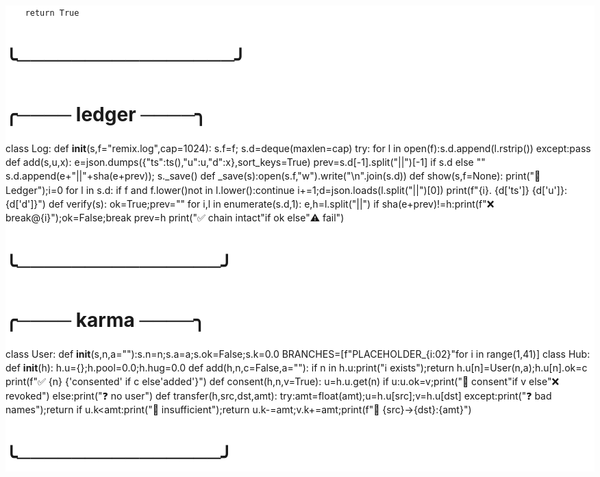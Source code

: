         return True
# ╰────────────────╯

# ╭──── ledger ────╮
class Log:
    def __init__(s,f="remix.log",cap=1024):
        s.f=f; s.d=deque(maxlen=cap)
        try:
            for l in open(f):s.d.append(l.rstrip())
        except:pass
    def add(s,u,x):
        e=json.dumps({"ts":ts(),"u":u,"d":x},sort_keys=True)
        prev=s.d[-1].split("||")[-1] if s.d else ""
        s.d.append(e+"||"+sha(e+prev)); s._save()
    def _save(s):open(s.f,"w").write("\n".join(s.d))
    def show(s,f=None):
        print("📜 Ledger");i=0
        for l in s.d:
            if f and f.lower()not in l.lower():continue
            i+=1;d=json.loads(l.split("||")[0])
            print(f"{i}. {d['ts']} {d['u']}: {d['d']}")
    def verify(s):
        ok=True;prev=""
        for i,l in enumerate(s.d,1):
            e,h=l.split("||")
            if sha(e+prev)!=h:print(f"❌ break@{i}");ok=False;break
            prev=h
        print("✅ chain intact"if ok else"⚠️ fail")
# ╰───────────────╯

# ╭──── karma ────╮
class User:
    def __init__(s,n,a=""):s.n=n;s.a=a;s.ok=False;s.k=0.0
BRANCHES=[f"PLACEHOLDER_{i:02}"for i in range(1,41)]
class Hub:
    def __init__(h):
        h.u={};h.pool=0.0;h.hug=0.0
    def add(h,n,c=False,a=""):
        if n in h.u:print("ℹ️ exists");return
        h.u[n]=User(n,a);h.u[n].ok=c
        print(f"✅ {n} {'consented' if c else'added'}")
    def consent(h,n,v=True):
        u=h.u.get(n)
        if u:u.ok=v;print("🤗 consent"if v else"❌ revoked")
        else:print("❓ no user")
    def transfer(h,src,dst,amt):
        try:amt=float(amt);u=h.u[src];v=h.u[dst]
        except:print("❓ bad names");return
        if u.k<amt:print("💸 insufficient");return
        u.k-=amt;v.k+=amt;print(f"🔄 {src}->{dst}:{amt}")
# ╰───────────────╯
